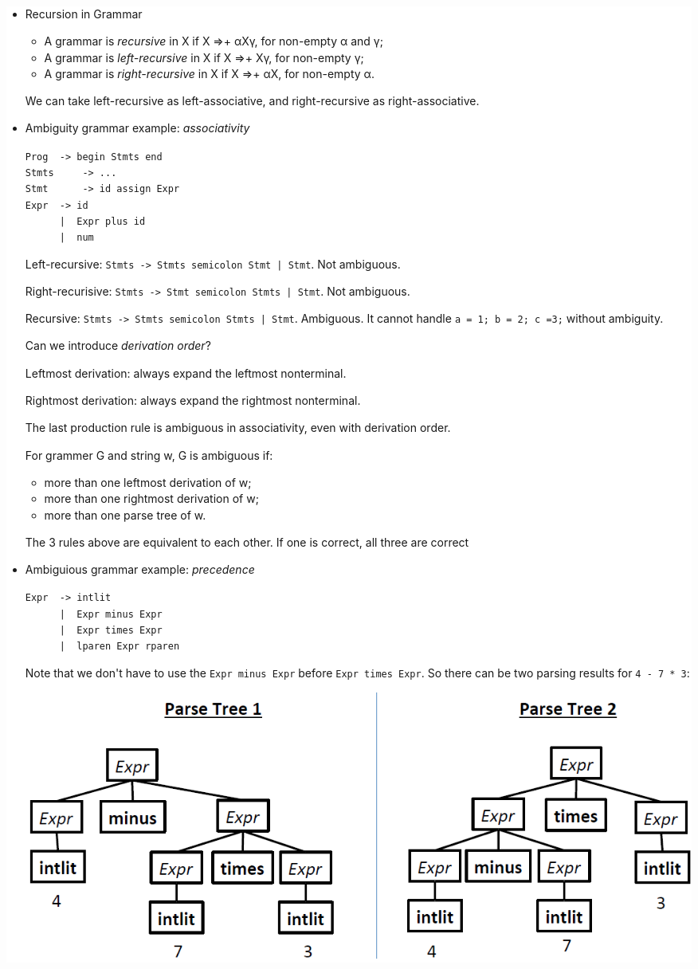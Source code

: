 - Recursion in Grammar

  - A grammar is *recursive* in X if X =>+ αXγ, for non-empty α and γ;
  - A grammar is *left-recursive* in X if X =>+ Xγ, for non-empty γ;
  - A grammar is *right-recursive* in X if X =>+ αX, for non-empty α.

  We can take left-recursive as left-associative, and right-recursive as right-associative.

- Ambiguity grammar example: *associativity*

  ```
  Prog 	-> begin Stmts end
  Stmts 	-> ...
  Stmt  	-> id assign Expr
  Expr	-> id
  		|  Expr plus id
  		|  num
  ```

  Left-recursive: `Stmts -> Stmts semicolon Stmt | Stmt`. Not ambiguous.

  Right-recurisive: `Stmts -> Stmt semicolon Stmts | Stmt`. Not ambiguous.

  Recursive: `Stmts -> Stmts semicolon Stmts | Stmt`. Ambiguous. It cannot handle `a = 1; b = 2; c =3;` without ambiguity. 

  Can we introduce *derivation order*? 

  Leftmost derivation: always expand the leftmost nonterminal.

  Rightmost derivation: always expand the rightmost nonterminal.

  The last production rule is ambiguous in associativity, even with derivation order. 

  For grammer G and string w, G is ambiguous if:

  - more than one leftmost derivation of w;
  - more than one rightmost derivation of w;
  - more than one parse tree of w.

  The 3 rules above are equivalent to each other. If one is correct, all three are correct 

- Ambiguious grammar example: *precedence*

  ```
  Expr	-> intlit
  		|  Expr minus Expr
  		|  Expr times Expr
  		|  lparen Expr rparen
  ```

  Note that we don't have to use the `Expr minus Expr` before `Expr times Expr`. So there can be two parsing results for `4 - 7 * 3`: 

  ![](ambiguousParseTree.png)